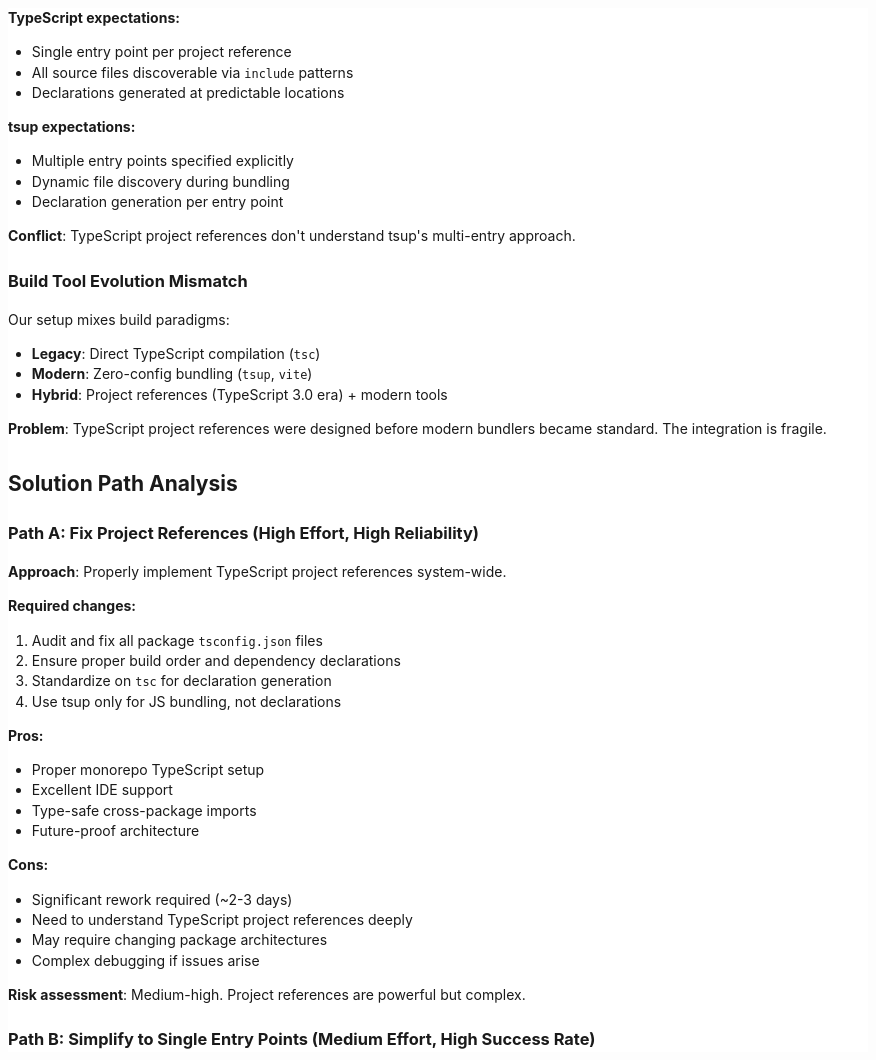 **TypeScript expectations:**

- Single entry point per project reference
- All source files discoverable via `include` patterns
- Declarations generated at predictable locations

**tsup expectations:**

- Multiple entry points specified explicitly
- Dynamic file discovery during bundling
- Declaration generation per entry point

**Conflict**: TypeScript project references don't understand tsup's multi-entry
approach.

### Build Tool Evolution Mismatch

Our setup mixes build paradigms:

- **Legacy**: Direct TypeScript compilation (`tsc`)
- **Modern**: Zero-config bundling (`tsup`, `vite`)
- **Hybrid**: Project references (TypeScript 3.0 era) + modern tools

**Problem**: TypeScript project references were designed before modern bundlers
became standard. The integration is fragile.

## Solution Path Analysis

### Path A: Fix Project References (High Effort, High Reliability)

**Approach**: Properly implement TypeScript project references system-wide.

**Required changes:**

1. Audit and fix all package `tsconfig.json` files
2. Ensure proper build order and dependency declarations
3. Standardize on `tsc` for declaration generation
4. Use tsup only for JS bundling, not declarations

**Pros:**

- Proper monorepo TypeScript setup
- Excellent IDE support
- Type-safe cross-package imports
- Future-proof architecture

**Cons:**

- Significant rework required (~2-3 days)
- Need to understand TypeScript project references deeply
- May require changing package architectures
- Complex debugging if issues arise

**Risk assessment**: Medium-high. Project references are powerful but complex.

### Path B: Simplify to Single Entry Points (Medium Effort, High Success Rate)
